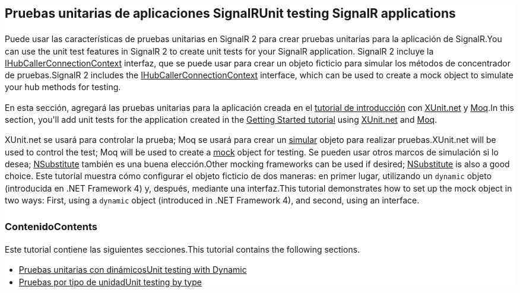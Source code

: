 
<a id="unit"></a>
## <a name="unit-testing-signalr-applications"></a><span data-ttu-id="72a1f-113">Pruebas unitarias de aplicaciones SignalR</span><span class="sxs-lookup"><span data-stu-id="72a1f-113">Unit testing SignalR applications</span></span>

<span data-ttu-id="72a1f-114">Puede usar las características de pruebas unitarias en SignalR 2 para crear pruebas unitarias para la aplicación de SignalR.</span><span class="sxs-lookup"><span data-stu-id="72a1f-114">You can use the unit test features in SignalR 2 to create unit tests for your SignalR application.</span></span> <span data-ttu-id="72a1f-115">SignalR 2 incluye la [IHubCallerConnectionContext](https://msdn.microsoft.com/en-us/library/microsoft.aspnet.signalr.hubs.ihubcallerconnectioncontext(v=vs.118).aspx) interfaz, que se puede usar para crear un objeto ficticio para simular los métodos de concentrador de pruebas.</span><span class="sxs-lookup"><span data-stu-id="72a1f-115">SignalR 2 includes the [IHubCallerConnectionContext](https://msdn.microsoft.com/en-us/library/microsoft.aspnet.signalr.hubs.ihubcallerconnectioncontext(v=vs.118).aspx) interface, which can be used to create a mock object to simulate your hub methods for testing.</span></span>

<span data-ttu-id="72a1f-116">En esta sección, agregará las pruebas unitarias para la aplicación creada en el [tutorial de introducción](../getting-started/tutorial-getting-started-with-signalr.md) con [XUnit.net](https://github.com/xunit/xunit) y [Moq](https://github.com/Moq/moq4).</span><span class="sxs-lookup"><span data-stu-id="72a1f-116">In this section, you'll add unit tests for the application created in the [Getting Started tutorial](../getting-started/tutorial-getting-started-with-signalr.md) using [XUnit.net](https://github.com/xunit/xunit) and [Moq](https://github.com/Moq/moq4).</span></span>

<span data-ttu-id="72a1f-117">XUnit.net se usará para controlar la prueba; Moq se usará para crear un [simular](http://en.wikipedia.org/wiki/Mock_object) objeto para realizar pruebas.</span><span class="sxs-lookup"><span data-stu-id="72a1f-117">XUnit.net will be used to control the test; Moq will be used to create a [mock](http://en.wikipedia.org/wiki/Mock_object) object for testing.</span></span> <span data-ttu-id="72a1f-118">Se pueden usar otros marcos de simulación si lo desea; [NSubstitute](http://nsubstitute.github.io/) también es una buena elección.</span><span class="sxs-lookup"><span data-stu-id="72a1f-118">Other mocking frameworks can be used if desired; [NSubstitute](http://nsubstitute.github.io/) is also a good choice.</span></span> <span data-ttu-id="72a1f-119">Este tutorial muestra cómo configurar el objeto ficticio de dos maneras: en primer lugar, utilizando un `dynamic` objeto (introducida en .NET Framework 4) y, después, mediante una interfaz.</span><span class="sxs-lookup"><span data-stu-id="72a1f-119">This tutorial demonstrates how to set up the mock object in two ways: First, using a `dynamic` object (introduced in .NET Framework 4), and second, using an interface.</span></span>

### <a name="contents"></a><span data-ttu-id="72a1f-120">Contenido</span><span class="sxs-lookup"><span data-stu-id="72a1f-120">Contents</span></span>

<span data-ttu-id="72a1f-121">Este tutorial contiene las siguientes secciones.</span><span class="sxs-lookup"><span data-stu-id="72a1f-121">This tutorial contains the following sections.</span></span>

- [<span data-ttu-id="72a1f-122">Pruebas unitarias con dinámicos</span><span class="sxs-lookup"><span data-stu-id="72a1f-122">Unit testing with Dynamic</span></span>](#dynamic)
- [<span data-ttu-id="72a1f-123">Pruebas por tipo de unidad</span><span class="sxs-lookup"><span data-stu-id="72a1f-123">Unit testing by type</span></span>](#type)
